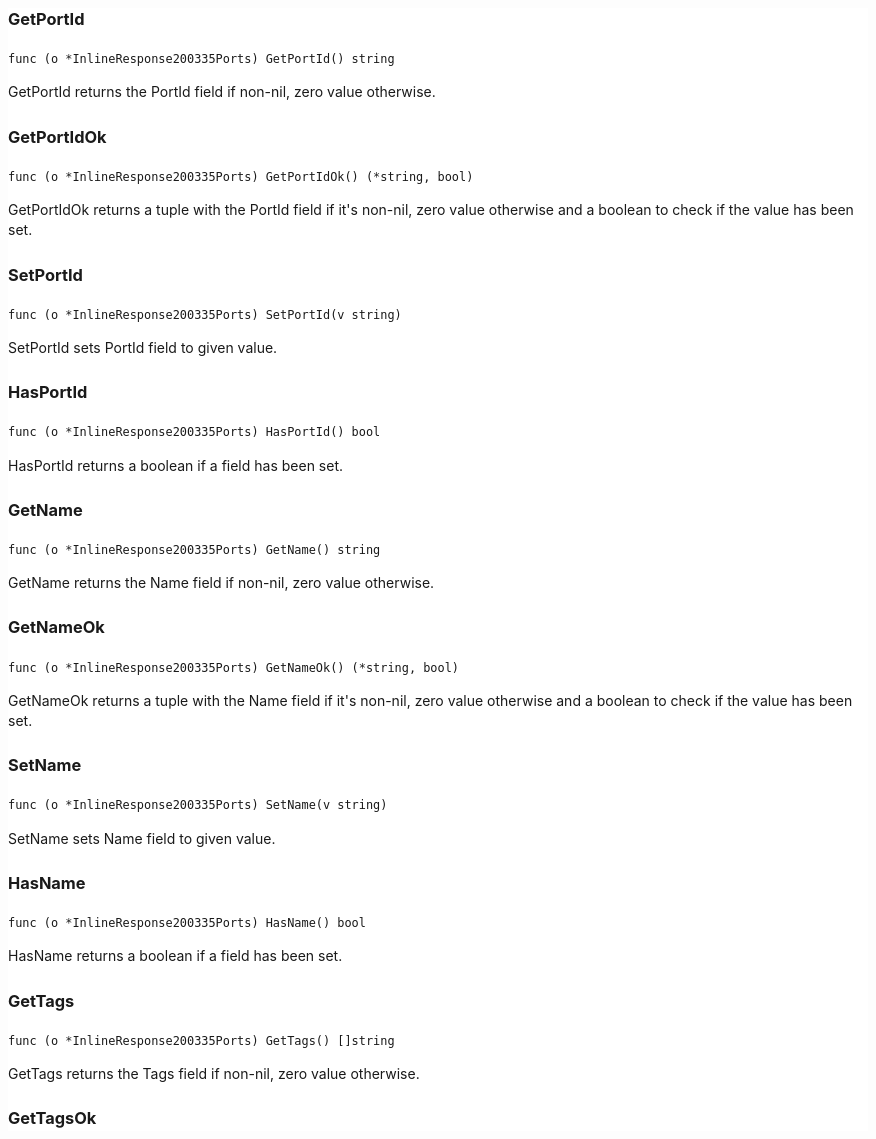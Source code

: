 ### GetPortId

`func (o *InlineResponse200335Ports) GetPortId() string`

GetPortId returns the PortId field if non-nil, zero value otherwise.

### GetPortIdOk

`func (o *InlineResponse200335Ports) GetPortIdOk() (*string, bool)`

GetPortIdOk returns a tuple with the PortId field if it's non-nil, zero value otherwise
and a boolean to check if the value has been set.

### SetPortId

`func (o *InlineResponse200335Ports) SetPortId(v string)`

SetPortId sets PortId field to given value.

### HasPortId

`func (o *InlineResponse200335Ports) HasPortId() bool`

HasPortId returns a boolean if a field has been set.

### GetName

`func (o *InlineResponse200335Ports) GetName() string`

GetName returns the Name field if non-nil, zero value otherwise.

### GetNameOk

`func (o *InlineResponse200335Ports) GetNameOk() (*string, bool)`

GetNameOk returns a tuple with the Name field if it's non-nil, zero value otherwise
and a boolean to check if the value has been set.

### SetName

`func (o *InlineResponse200335Ports) SetName(v string)`

SetName sets Name field to given value.

### HasName

`func (o *InlineResponse200335Ports) HasName() bool`

HasName returns a boolean if a field has been set.

### GetTags

`func (o *InlineResponse200335Ports) GetTags() []string`

GetTags returns the Tags field if non-nil, zero value otherwise.

### GetTagsOk
